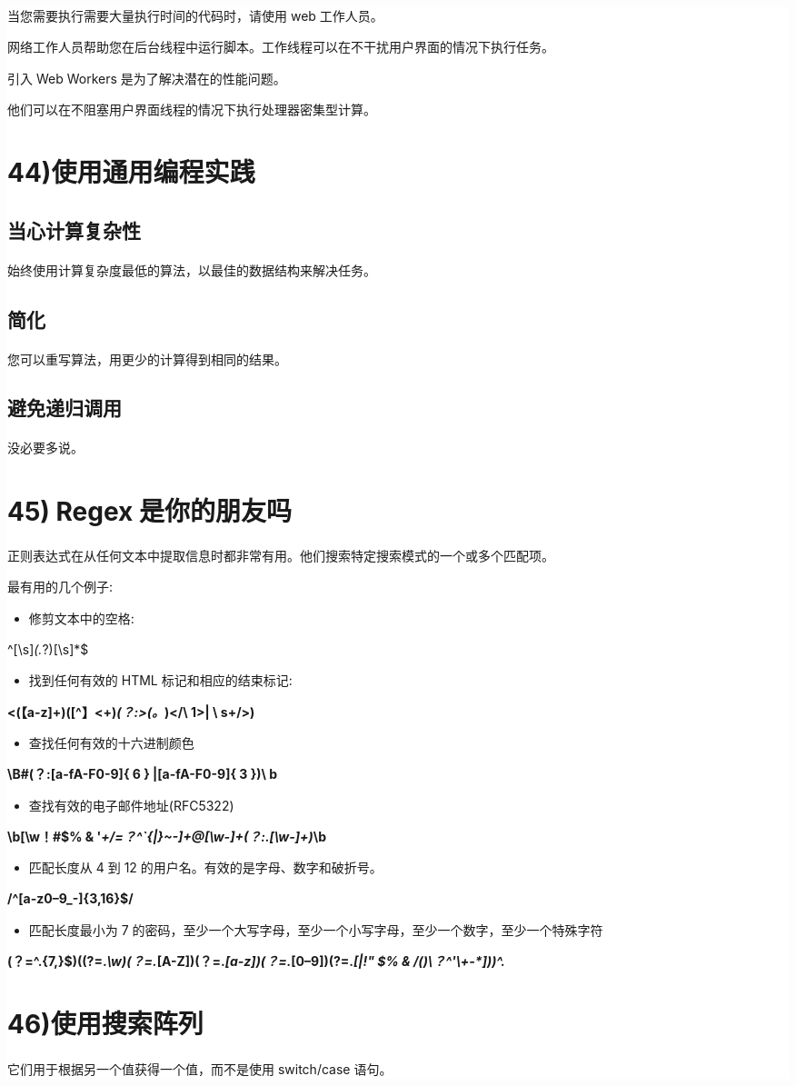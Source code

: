 当您需要执行需要大量执行时间的代码时，请使用 web 工作人员。

网络工作人员帮助您在后台线程中运行脚本。工作线程可以在不干扰用户界面的情况下执行任务。

引入 Web Workers 是为了解决潜在的性能问题。

他们可以在不阻塞用户界面线程的情况下执行处理器密集型计算。

# 44)使用通用编程实践

## 当心计算复杂性

始终使用计算复杂度最低的算法，以最佳的数据结构来解决任务。

## 简化

您可以重写算法，用更少的计算得到相同的结果。

## 避免递归调用

没必要多说。

# 45) Regex 是你的朋友吗

正则表达式在从任何文本中提取信息时都非常有用。他们搜索特定搜索模式的一个或多个匹配项。

最有用的几个例子:

*   修剪文本中的空格:

^[\s]*(.*?)[\s]*$

*   找到任何有效的 HTML 标记和相应的结束标记:

**<(【a-z]+)([^】<+)*(？:>(。*)<\/\ 1>| \ s+\/>)**

*   查找任何有效的十六进制颜色

**\B#(？:[a-fA-F0-9]{ 6 } |[a-fA-F0-9]{ 3 })\ b**

*   查找有效的电子邮件地址(RFC5322)

**\b[\w！#$% & '*+\/=？^`{|}~-]+@[\w-]+(？:\.[\w-]+)*\b**

*   匹配长度从 4 到 12 的用户名。有效的是字母、数字和破折号。

**/^[a-z0–9_-]{3,16}$/**

*   匹配长度最小为 7 的密码，至少一个大写字母，至少一个小写字母，至少一个数字，至少一个特殊字符

**(？=^.{7,}$)((?=.*\w)(？=.*[A-Z])(？=.*[a-z])(？=.*[0–9])(?=.*[|!" $% & \/\(\)\？\^\'\\\+\-\*]))^.***

# 46)使用搜索阵列

它们用于根据另一个值获得一个值，而不是使用 switch/case 语句。
